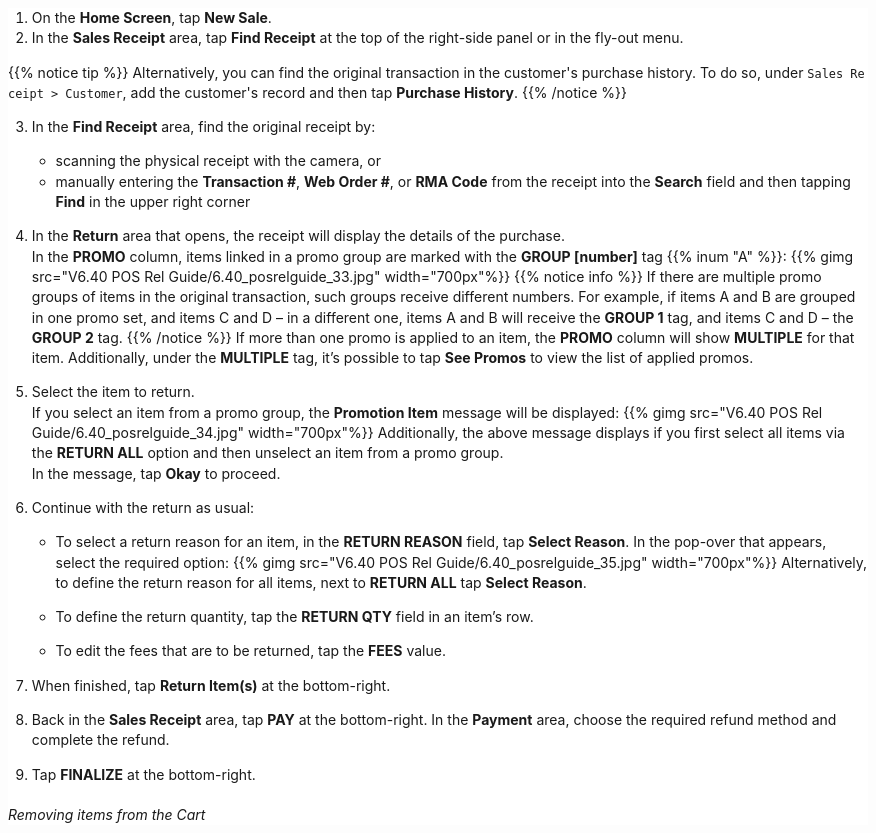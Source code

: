 1. On the **Home Screen**, tap **New Sale**.
​
2. In the **Sales Receipt** area, tap **Find Receipt** at the top of the right-side panel or in the fly-out menu. 

{{% notice tip %}}
Alternatively, you can find the original transaction in the customer's purchase history. To do so, under `Sales Receipt > Customer`, add the customer's record and then tap **Purchase History**.
{{% /notice %}}

3. In the **Find Receipt** area, find the original receipt by:

    - scanning the physical receipt with the camera, or
    - manually entering the **Transaction #**, **Web Order #**, or **RMA Code** from the receipt into the **Search** field and then tapping **Find** in the upper right corner

4. In the **Return** area that opens, the receipt will display the details of the purchase.  
In the **PROMO** column, items linked in a promo group are marked with the **GROUP [number]** tag {{% inum "A" %}}: 
{{% gimg src="V6.40 POS Rel Guide/6.40_posrelguide_33.jpg" width="700px"%}}
{{% notice info %}}
If there are multiple promo groups of items in the original transaction, such groups receive different numbers. For example, if items A and B are grouped in one promo set, and items C and D – in a different one, items A and B will receive the **GROUP 1** tag, and items C and D – the **GROUP 2** tag. 
{{% /notice %}}
If more than one promo is applied to an item, the **PROMO** column will show **MULTIPLE** for that item. Additionally, under the **MULTIPLE** tag, it’s possible to tap **See Promos** to view the list of applied promos.

5. Select the item to return.   
If you select an item from a promo group, the **Promotion Item** message will be displayed:
{{% gimg src="V6.40 POS Rel Guide/6.40_posrelguide_34.jpg" width="700px"%}}
Additionally, the above message displays if you first select all items via the **RETURN ALL** option and then unselect an item from a promo group.  
In the message, tap **Okay** to proceed. 

6. Continue with the return as usual: 

    - To select a return reason for an item, in the **RETURN REASON** field, tap **Select Reason**. In the pop-over that appears, select the required option: 
    {{% gimg src="V6.40 POS Rel Guide/6.40_posrelguide_35.jpg" width="700px"%}}
    Alternatively, to define the return reason for all items, next to **RETURN ALL** tap **Select Reason**.

    - To define the return quantity, tap the **RETURN QTY** field in an item’s row.

    - To edit the fees that are to be returned, tap the **FEES** value.

7. When finished, tap **Return Item(s)** at the bottom-right.​

8. Back in the **Sales Receipt** area, tap **PAY** at the bottom-right. In the **Payment** area, choose the required refund method and complete the refund.​

9. Tap **FINALIZE** at the bottom-right.

###### Removing items from the Cart
